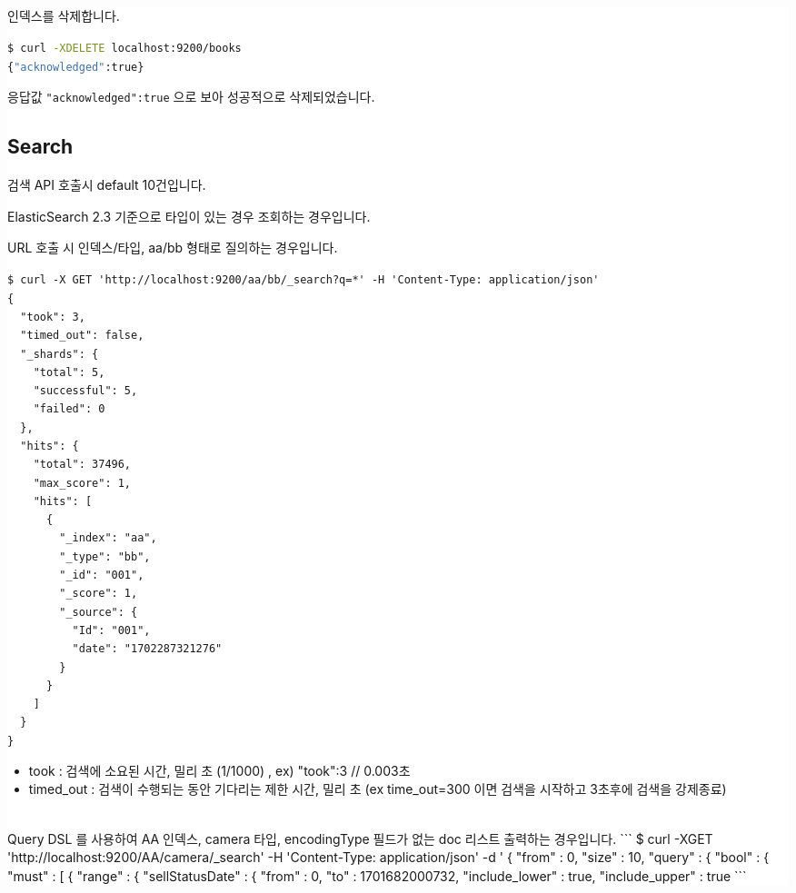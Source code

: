 인덱스를 삭제합니다. 
```bash
$ curl -XDELETE localhost:9200/books
{"acknowledged":true} 
```
응답값 `"acknowledged":true` 으로 보아 성공적으로 삭제되었습니다.  



## Search 

검색 API 호출시 default 10건입니다. 


ElasticSearch 2.3 기준으로 타입이 있는 경우 조회하는 경우입니다.  

URL 호출 시 인덱스/타입,  aa/bb 형태로 질의하는 경우입니다. 

```
$ curl -X GET 'http://localhost:9200/aa/bb/_search?q=*' -H 'Content-Type: application/json'
{
  "took": 3,
  "timed_out": false,
  "_shards": {
    "total": 5,
    "successful": 5,
    "failed": 0
  },
  "hits": {
    "total": 37496,
    "max_score": 1,
    "hits": [
      {
        "_index": "aa",
        "_type": "bb",
        "_id": "001",
        "_score": 1,
        "_source": {
          "Id": "001",
          "date": "1702287321276"
        }
      }
    ]
  }
}
```




* took : 검색에 소요된 시간, 밀리 초 (1/1000) , ex) "took":3 // 0.003초 
* timed_out : 검색이 수행되는 동안 기다리는 제한 시간, 밀리 초 (ex time_out=300 이면 검색을 시작하고 3초후에 검색을 강제종료)

<br>  
Query DSL 를 사용하여 AA 인덱스, camera 타입, encodingType 필드가 없는 doc 리스트 출력하는 경우입니다. 
```
$  curl -XGET 'http://localhost:9200/AA/camera/_search' -H 'Content-Type: application/json' -d '
{
"from" : 0,
"size" : 10,
"query" : {
    "bool" : {
    "must" : [ {
        "range" : {
        "sellStatusDate" : {
            "from" : 0,
            "to" : 1701682000732,
            "include_lower" : true,
            "include_upper" : true
```